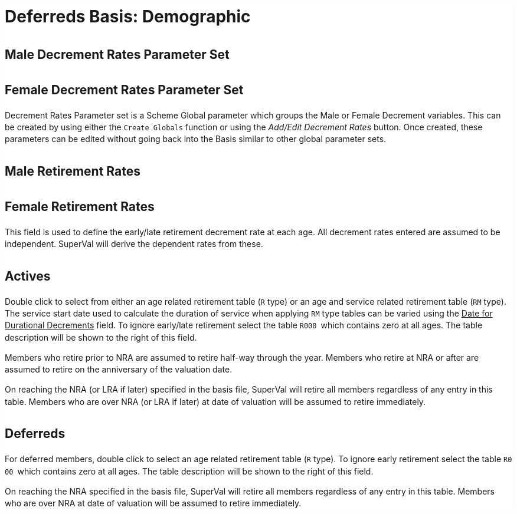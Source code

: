 # Deferreds Basis: Demographic



## Male Decrement Rates  Parameter Set

## Female Decrement Rates  Parameter Set

Decrement Rates Parameter set is a Scheme Global parameter which groups
the Male or Female Decrement variables. This can be created by using
either the `Create Globals` function or using the _Add/Edit Decrement
Rates_ button. Once created, these parameters can be edited without
going back into the Basis similar to other global parameter sets.

## Male Retirement Rates

## Female Retirement Rates

This field is used to define the early/late retirement decrement rate at
each age. All decrement rates entered are assumed to be independent.
SuperVal will derive the dependent rates from these.

## Actives 

Double click to select from either an age related retirement
table (`R` type) or an age and service related retirement table (`RM`
type). The service start date used to calculate the duration of service
when applying `RM` type tables can be varied using the [Date for
Durational Decrements](actives_basis+durndate.md) field. To ignore
early/late retirement select the table `R000 `which contains zero at all
ages. The table description will be shown to the right of this field.

Members who retire prior to NRA are assumed to retire half-way through
the year. Members who retire at NRA or after are assumed to retire on
the anniversary of the valuation date.

On reaching the NRA (or LRA if later) specified in the basis file,
SuperVal will retire all members regardless of any entry in this table.
Members who are over NRA (or LRA if later) at date of valuation will be
assumed to retire immediately.


## Deferreds

For deferred members, double click to select an age
related retirement table (`R` type). To ignore early retirement select
the table `R000 `which contains zero at all ages. The table description
will be shown to the right of this field.

On reaching the NRA specified in the basis file, SuperVal will retire
all members regardless of any entry in this table. Members who are over
NRA at date of valuation will be assumed to retire immediately.
